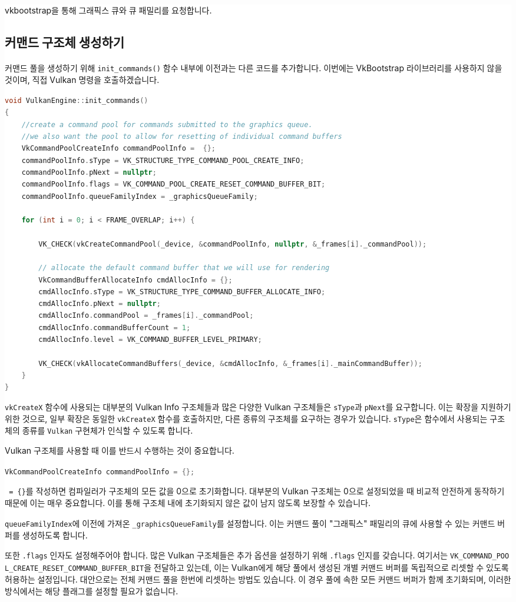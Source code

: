 vkbootstrap을 통해 그래픽스 큐와 큐 패밀리를 요청합니다.

## 커맨드 구조체 생성하기

커맨드 풀을 생성하기 위해 `init_commands()` 함수 내부에 이전과는 다른 코드를 추가합니다. 이번에는 VkBootstrap 라이브러리를 사용하지 않을 것이며, 직접 Vulkan 명령을 호출하겠습니다.

```cpp
void VulkanEngine::init_commands()
{
	//create a command pool for commands submitted to the graphics queue.
	//we also want the pool to allow for resetting of individual command buffers
	VkCommandPoolCreateInfo commandPoolInfo =  {};
	commandPoolInfo.sType = VK_STRUCTURE_TYPE_COMMAND_POOL_CREATE_INFO;
	commandPoolInfo.pNext = nullptr;
	commandPoolInfo.flags = VK_COMMAND_POOL_CREATE_RESET_COMMAND_BUFFER_BIT;
	commandPoolInfo.queueFamilyIndex = _graphicsQueueFamily;
	
	for (int i = 0; i < FRAME_OVERLAP; i++) {

		VK_CHECK(vkCreateCommandPool(_device, &commandPoolInfo, nullptr, &_frames[i]._commandPool));

		// allocate the default command buffer that we will use for rendering
		VkCommandBufferAllocateInfo cmdAllocInfo = {};
		cmdAllocInfo.sType = VK_STRUCTURE_TYPE_COMMAND_BUFFER_ALLOCATE_INFO;
		cmdAllocInfo.pNext = nullptr;
		cmdAllocInfo.commandPool = _frames[i]._commandPool;
		cmdAllocInfo.commandBufferCount = 1;
		cmdAllocInfo.level = VK_COMMAND_BUFFER_LEVEL_PRIMARY;

		VK_CHECK(vkAllocateCommandBuffers(_device, &cmdAllocInfo, &_frames[i]._mainCommandBuffer));
	}
}
```
`vkCreateX` 함수에 사용되는 대부분의 Vulkan Info 구조체들과 많은 다양한 Vulkan 구조체들은 `sType`과 `pNext`를 요구합니다. 이는 확장을 지원하기 위한 것으로, 일부 확장은 동일한 `vkCreateX` 함수를 호출하지만, 다른 종류의 구조체를 요구하는 경우가 있습니다. `sType`은 함수에서 사용되는 구조체의 종류를 `Vulkan` 구현체가 인식할 수 있도록 합니다.

Vulkan 구조체를 사용할 때 이를 반드시 수행하는 것이 중요합니다.
```cpp
VkCommandPoolCreateInfo commandPoolInfo = {};
```

` = {}`를 작성하면 컴파일러가 구조체의 모든 값을 0으로 초기화합니다. 대부분의 Vulkan 구조체는 0으로 설정되었을 때 비교적 안전하게 동작하기 때문에 이는 매우 중요합니다. 이를 통해 구조체 내에 초기화되지 않은 값이 남지 않도록 보장할 수 있습니다.

`queueFamilyIndex`에 이전에 가져온 `_graphicsQueueFamily`를 설정합니다. 이는 커맨드 풀이 "그래픽스" 패밀리의 큐에 사용할 수 있는 커맨드 버퍼를 생성하도록 합니다.

또한 `.flags` 인자도 설정해주어야 합니다. 많은 Vulkan 구조체들은 추가 옵션을 설정하기 위해 `.flags` 인지를 갖습니다. 여기서는 `VK_COMMAND_POOL_CREATE_RESET_COMMAND_BUFFER_BIT`을 전달하고 있는데, 이는 Vulkan에게 해당 풀에서 생성된 개별 커맨드 버퍼를 독립적으로 리셋할 수 있도록 허용하는 설정입니다. 대안으로는 전체 커맨드 풀을 한번에 리셋하는 방법도 있습니다. 이 경우 풀에 속한 모든 커맨드 버퍼가 함께 초기화되며, 이러한 방식에서는 해당 플래그를 설정할 필요가 없습니다.
